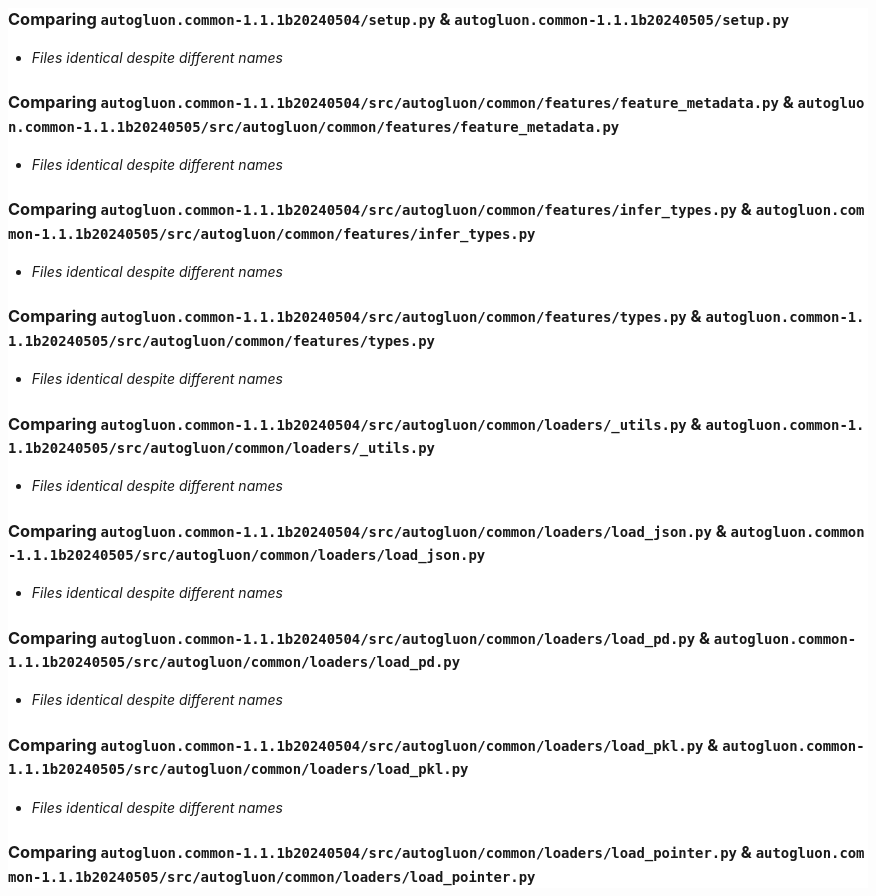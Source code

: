 ### Comparing `autogluon.common-1.1.1b20240504/setup.py` & `autogluon.common-1.1.1b20240505/setup.py`

 * *Files identical despite different names*

### Comparing `autogluon.common-1.1.1b20240504/src/autogluon/common/features/feature_metadata.py` & `autogluon.common-1.1.1b20240505/src/autogluon/common/features/feature_metadata.py`

 * *Files identical despite different names*

### Comparing `autogluon.common-1.1.1b20240504/src/autogluon/common/features/infer_types.py` & `autogluon.common-1.1.1b20240505/src/autogluon/common/features/infer_types.py`

 * *Files identical despite different names*

### Comparing `autogluon.common-1.1.1b20240504/src/autogluon/common/features/types.py` & `autogluon.common-1.1.1b20240505/src/autogluon/common/features/types.py`

 * *Files identical despite different names*

### Comparing `autogluon.common-1.1.1b20240504/src/autogluon/common/loaders/_utils.py` & `autogluon.common-1.1.1b20240505/src/autogluon/common/loaders/_utils.py`

 * *Files identical despite different names*

### Comparing `autogluon.common-1.1.1b20240504/src/autogluon/common/loaders/load_json.py` & `autogluon.common-1.1.1b20240505/src/autogluon/common/loaders/load_json.py`

 * *Files identical despite different names*

### Comparing `autogluon.common-1.1.1b20240504/src/autogluon/common/loaders/load_pd.py` & `autogluon.common-1.1.1b20240505/src/autogluon/common/loaders/load_pd.py`

 * *Files identical despite different names*

### Comparing `autogluon.common-1.1.1b20240504/src/autogluon/common/loaders/load_pkl.py` & `autogluon.common-1.1.1b20240505/src/autogluon/common/loaders/load_pkl.py`

 * *Files identical despite different names*

### Comparing `autogluon.common-1.1.1b20240504/src/autogluon/common/loaders/load_pointer.py` & `autogluon.common-1.1.1b20240505/src/autogluon/common/loaders/load_pointer.py`
